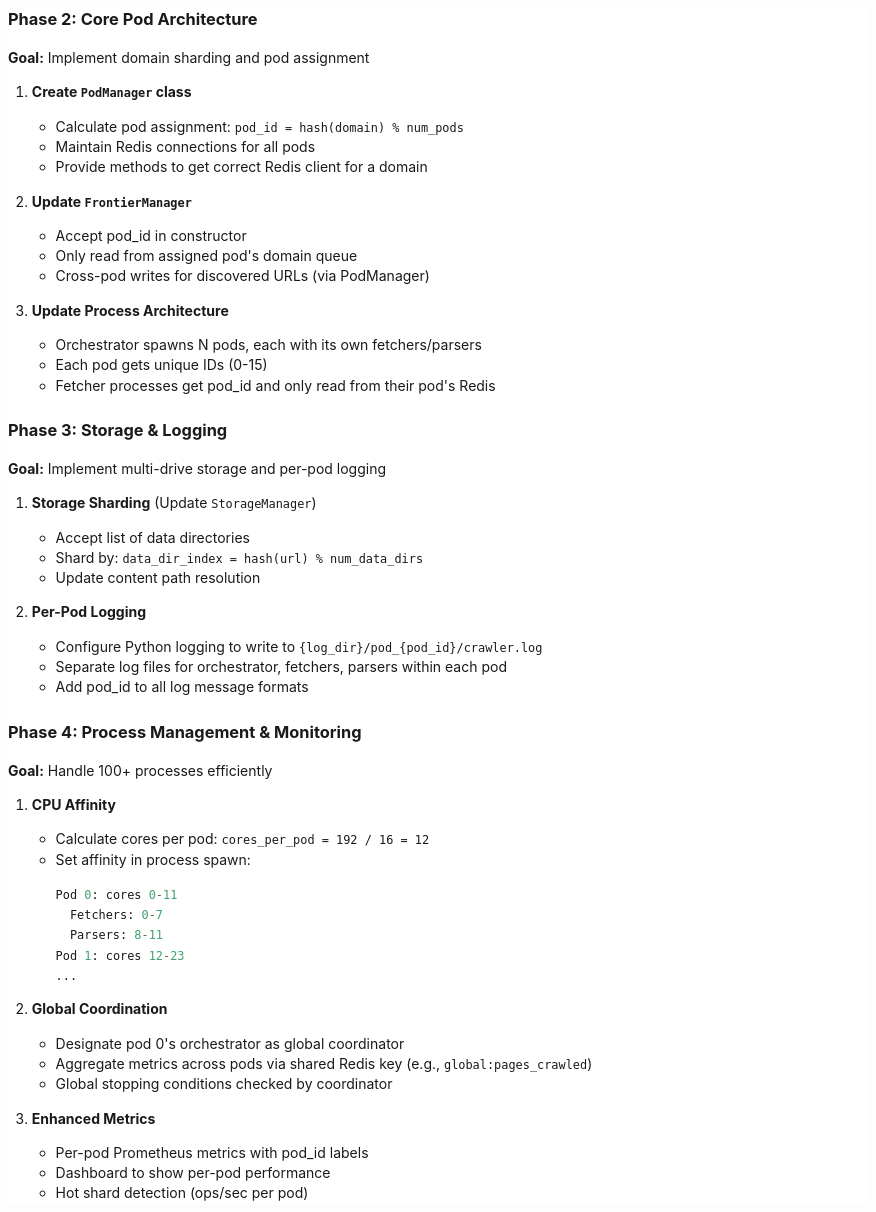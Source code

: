 ### Phase 2: Core Pod Architecture
**Goal:** Implement domain sharding and pod assignment

1. **Create `PodManager` class**
   - Calculate pod assignment: `pod_id = hash(domain) % num_pods`
   - Maintain Redis connections for all pods
   - Provide methods to get correct Redis client for a domain

2. **Update `FrontierManager`**
   - Accept pod_id in constructor
   - Only read from assigned pod's domain queue
   - Cross-pod writes for discovered URLs (via PodManager)

3. **Update Process Architecture**
   - Orchestrator spawns N pods, each with its own fetchers/parsers
   - Each pod gets unique IDs (0-15)
   - Fetcher processes get pod_id and only read from their pod's Redis

### Phase 3: Storage & Logging
**Goal:** Implement multi-drive storage and per-pod logging

1. **Storage Sharding** (Update `StorageManager`)
   - Accept list of data directories
   - Shard by: `data_dir_index = hash(url) % num_data_dirs`
   - Update content path resolution

2. **Per-Pod Logging**
   - Configure Python logging to write to `{log_dir}/pod_{pod_id}/crawler.log`
   - Separate log files for orchestrator, fetchers, parsers within each pod
   - Add pod_id to all log message formats

### Phase 4: Process Management & Monitoring
**Goal:** Handle 100+ processes efficiently

1. **CPU Affinity**
   - Calculate cores per pod: `cores_per_pod = 192 / 16 = 12`
   - Set affinity in process spawn:
     ```python
     Pod 0: cores 0-11
       Fetchers: 0-7
       Parsers: 8-11
     Pod 1: cores 12-23
     ...
     ```

2. **Global Coordination**
   - Designate pod 0's orchestrator as global coordinator
   - Aggregate metrics across pods via shared Redis key (e.g., `global:pages_crawled`)
   - Global stopping conditions checked by coordinator

3. **Enhanced Metrics**
   - Per-pod Prometheus metrics with pod_id labels
   - Dashboard to show per-pod performance
   - Hot shard detection (ops/sec per pod)
